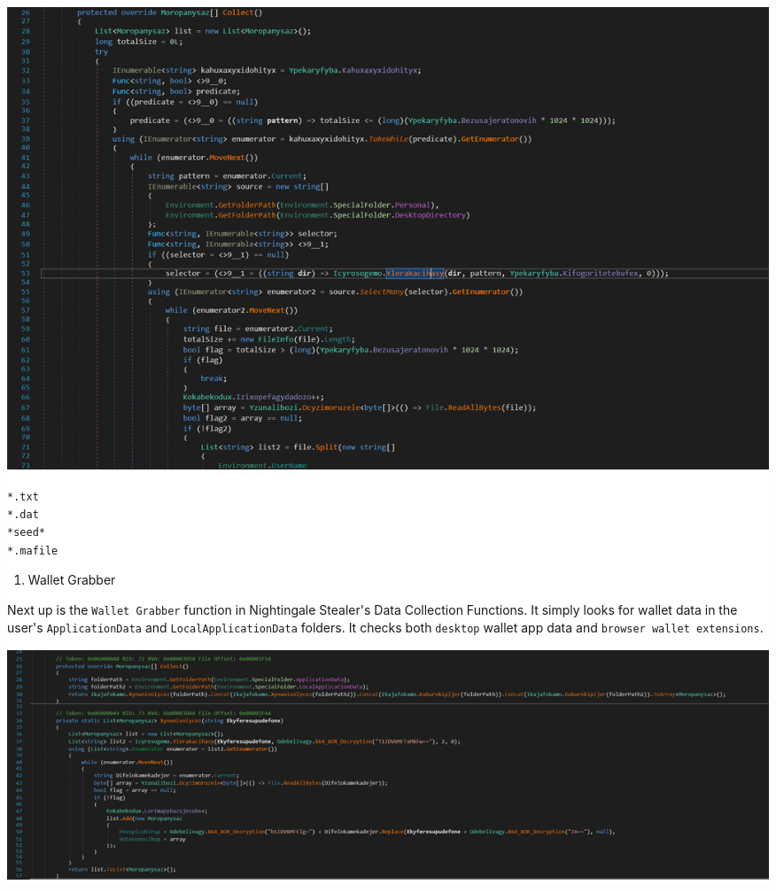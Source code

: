 ![Untitled](/assets/img/nightingale/18.png)

```
*.txt
*.dat
*seed*
*.mafile
```

1. Wallet Grabber

Next up is the `Wallet Grabber` function in Nightingale Stealer's Data Collection Functions. It simply looks for wallet data in the user's `ApplicationData` and `LocalApplicationData` folders. It checks both `desktop` wallet app data and `browser wallet extensions`.

![Untitled](/assets/img/nightingale/19.png)

